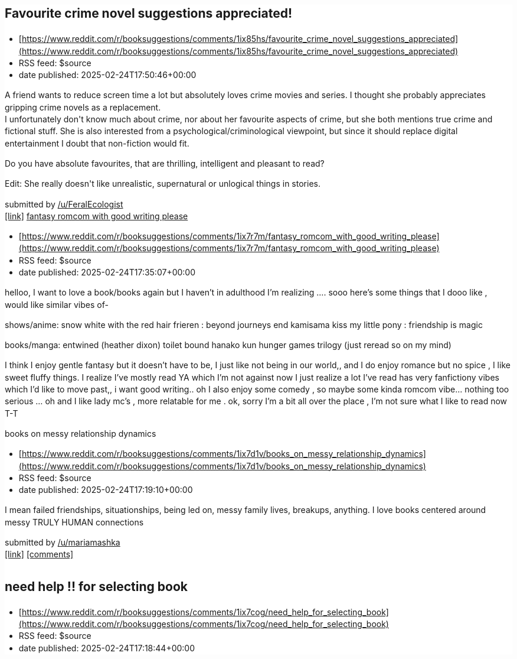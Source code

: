 ## Favourite crime novel suggestions appreciated!
 - [https://www.reddit.com/r/booksuggestions/comments/1ix85hs/favourite_crime_novel_suggestions_appreciated](https://www.reddit.com/r/booksuggestions/comments/1ix85hs/favourite_crime_novel_suggestions_appreciated)
 - RSS feed: $source
 - date published: 2025-02-24T17:50:46+00:00

<div class="md"><p>A friend wants to reduce screen time a lot but absolutely loves crime movies and series. I thought she probably appreciates gripping crime novels as a replacement.<br/> I unfortunately don&#39;t know much about crime, nor about her favourite aspects of crime, but she both mentions true crime and fictional stuff. She is also interested from a psychological/criminological viewpoint, but since it should replace digital entertainment I doubt that non-fiction would fit.</p> <p>Do you have absolute favourites, that are thrilling, intelligent and pleasant to read? </p> <p>Edit: She really doesn&#39;t like unrealistic, supernatural or unlogical things in stories.</p> </div> &#32; submitted by &#32; <a href="https://www.reddit.com/user/FeralEcologist"> /u/FeralEcologist </a> <br/> <span><a href="https://www.reddit.com/r/booksuggestions/comments/1ix85hs/favourite_crime_novel_suggestions_appreciated/">[link]</a></span> &#32; <span><a href="https:/

## fantasy romcom with good writing please
 - [https://www.reddit.com/r/booksuggestions/comments/1ix7r7m/fantasy_romcom_with_good_writing_please](https://www.reddit.com/r/booksuggestions/comments/1ix7r7m/fantasy_romcom_with_good_writing_please)
 - RSS feed: $source
 - date published: 2025-02-24T17:35:07+00:00

<div class="md"><p>helloo, I want to love a book/books again but I haven’t in adulthood I’m realizing …. sooo here’s some things that I dooo like , would like similar vibes of-</p> <p>shows/anime: snow white with the red hair frieren : beyond journeys end kamisama kiss my little pony : friendship is magic</p> <p>books/manga: entwined (heather dixon) toilet bound hanako kun hunger games trilogy (just reread so on my mind)</p> <p>I think I enjoy gentle fantasy but it doesn’t have to be, I just like not being in our world,, and I do enjoy romance but no spice , I like sweet fluffy things. I realize I’ve mostly read YA which I’m not against now I just realize a lot I’ve read has very fanfictiony vibes which I’d like to move past,, i want good writing.. oh I also enjoy some comedy , so maybe some kinda romcom vibe… nothing too serious … oh and I like lady mc’s , more relatable for me . ok, sorry I’m a bit all over the place , I’m not sure what I like to read now T-T </p> </

## books on messy relationship dynamics
 - [https://www.reddit.com/r/booksuggestions/comments/1ix7d1v/books_on_messy_relationship_dynamics](https://www.reddit.com/r/booksuggestions/comments/1ix7d1v/books_on_messy_relationship_dynamics)
 - RSS feed: $source
 - date published: 2025-02-24T17:19:10+00:00

<div class="md"><p>I mean failed friendships, situationships, being led on, messy family lives, breakups, anything. I love books centered around messy TRULY HUMAN connections</p> </div> &#32; submitted by &#32; <a href="https://www.reddit.com/user/mariamashka"> /u/mariamashka </a> <br/> <span><a href="https://www.reddit.com/r/booksuggestions/comments/1ix7d1v/books_on_messy_relationship_dynamics/">[link]</a></span> &#32; <span><a href="https://www.reddit.com/r/booksuggestions/comments/1ix7d1v/books_on_messy_relationship_dynamics/">[comments]</a></span>

## need help !! for selecting book
 - [https://www.reddit.com/r/booksuggestions/comments/1ix7cog/need_help_for_selecting_book](https://www.reddit.com/r/booksuggestions/comments/1ix7cog/need_help_for_selecting_book)
 - RSS feed: $source
 - date published: 2025-02-24T17:18:44+00:00
